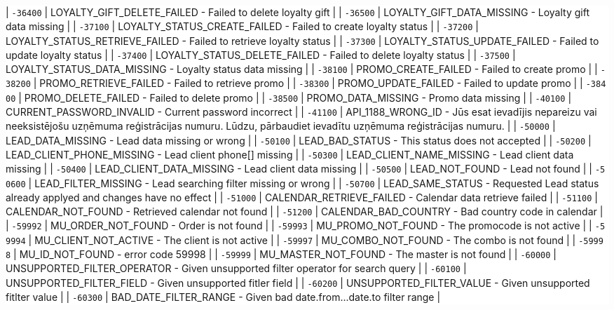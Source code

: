| `-36400` | LOYALTY_GIFT_DELETE_FAILED - Failed to delete loyalty gift                                                                                                  |
| `-36500` | LOYALTY_GIFT_DATA_MISSING - Loyalty gift data missing                                                                                                       |
| `-37100` | LOYALTY_STATUS_CREATE_FAILED - Failed to create loyalty status                                                                                              |
| `-37200` | LOYALTY_STATUS_RETRIEVE_FAILED - Failed to retrieve loyalty status                                                                                          |
| `-37300` | LOYALTY_STATUS_UPDATE_FAILED - Failed to update loyalty status                                                                                              |
| `-37400` | LOYALTY_STATUS_DELETE_FAILED - Failed to delete loyalty status                                                                                              |
| `-37500` | LOYALTY_STATUS_DATA_MISSING - Loyalty status data missing                                                                                                   |
| `-38100` | PROMO_CREATE_FAILED - Failed to create promo                                                                                                                |
| `-38200` | PROMO_RETRIEVE_FAILED - Failed to retrieve promo                                                                                                            |
| `-38300` | PROMO_UPDATE_FAILED - Failed to update promo                                                                                                                |
| `-38400` | PROMO_DELETE_FAILED - Failed to delete promo                                                                                                                |
| `-38500` | PROMO_DATA_MISSING - Promo data missing                                                                                                                     |
| `-40100` | CURRENT_PASSWORD_INVALID - Current password incorrect                                                                                                       |
| `-41100` | API_1188_WRONG_ID - Jūs esat ievadījis nepareizu vai neeksistējošu uzņēmuma reģistrācijas numuru. Lūdzu, pārbaudiet ievadītu uzņēmuma reģistrācijas numuru. |
| `-50000` | LEAD_DATA_MISSING - Lead data missing or wrong                                                                                                              |
| `-50100` | LEAD_BAD_STATUS - This status does not accepted                                                                                                             |
| `-50200` | LEAD_CLIENT_PHONE_MISSING - Lead client phone[] missing                                                                                                     |
| `-50300` | LEAD_CLIENT_NAME_MISSING - Lead client data missing                                                                                                         |
| `-50400` | LEAD_CLIENT_DATA_MISSING - Lead client data missing                                                                                                         |
| `-50500` | LEAD_NOT_FOUND - Lead not found                                                                                                                             |
| `-50600` | LEAD_FILTER_MISSING - Lead searching filter missing or wrong                                                                                                |
| `-50700` | LEAD_SAME_STATUS - Requested Lead status already applyed and changes have no effect                                                                         |
| `-51000` | CALENDAR_RETRIEVE_FAILED - Calendar data retrieve failed                                                                                                    |
| `-51100` | CALENDAR_NOT_FOUND - Retrieved calendar not found                                                                                                           |
| `-51200` | CALENDAR_BAD_COUNTRY - Bad country code in calendar                                                                                                         |
| `-59992` | MU_ORDER_NOT_FOUND - Order is not found                                                                                                                     |
| `-59993` | MU_PROMO_NOT_FOUND - The promocode is not active                                                                                                            |
| `-59994` | MU_CLIENT_NOT_ACTIVE - The client is not active                                                                                                             |
| `-59997` | MU_COMBO_NOT_FOUND - The combo is not found                                                                                                                 |
| `-59998` | MU_ID_NOT_FOUND - error code 59998                                                                                                                          |
| `-59999` | MU_MASTER_NOT_FOUND - The master is not found                                                                                                               |
| `-60000` | UNSUPPORTED_FILTER_OPERATOR - Given unsupported filter operator for search query                                                                            |
| `-60100` | UNSUPPORTED_FILTER_FIELD - Given unsupported fitler field                                                                                                   |
| `-60200` | UNSUPPORTED_FILTER_VALUE - Given unsupported fitlter value                                                                                                  |
| `-60300` | BAD_DATE_FILTER_RANGE - Given bad date.from...date.to filter range                                                                                          |